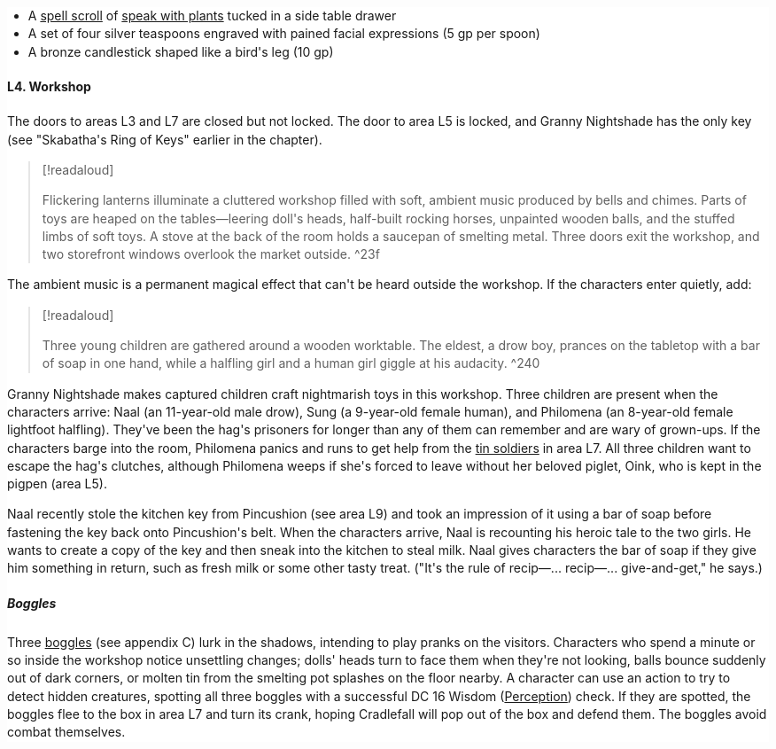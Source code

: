 - A [spell scroll](Mechanics/items/spell-scroll-dmg.md) of [speak with plants](Mechanics/spells/speak-with-plants.md) tucked in a side table drawer  
- A set of four silver teaspoons engraved with pained facial expressions (5 gp per spoon)  
- A bronze candlestick shaped like a bird's leg (10 gp)  

#### L4. Workshop

The doors to areas L3 and L7 are closed but not locked. The door to area L5 is locked, and Granny Nightshade has the only key (see "Skabatha's Ring of Keys" earlier in the chapter).

> [!readaloud] 
> 
> Flickering lanterns illuminate a cluttered workshop filled with soft, ambient music produced by bells and chimes. Parts of toys are heaped on the tables—leering doll's heads, half-built rocking horses, unpainted wooden balls, and the stuffed limbs of soft toys. A stove at the back of the room holds a saucepan of smelting metal. Three doors exit the workshop, and two storefront windows overlook the market outside.
^23f

The ambient music is a permanent magical effect that can't be heard outside the workshop. If the characters enter quietly, add:

> [!readaloud] 
> 
> Three young children are gathered around a wooden worktable. The eldest, a drow boy, prances on the tabletop with a bar of soap in one hand, while a halfling girl and a human girl giggle at his audacity.
^240

Granny Nightshade makes captured children craft nightmarish toys in this workshop. Three children are present when the characters arrive: Naal (an 11-year-old male drow), Sung (a 9-year-old female human), and Philomena (an 8-year-old female lightfoot halfling). They've been the hag's prisoners for longer than any of them can remember and are wary of grown-ups. If the characters barge into the room, Philomena panics and runs to get help from the [tin soldiers](Mechanics/bestiary/construct/tin-soldier-wbtw.md) in area L7. All three children want to escape the hag's clutches, although Philomena weeps if she's forced to leave without her beloved piglet, Oink, who is kept in the pigpen (area L5).

Naal recently stole the kitchen key from Pincushion (see area L9) and took an impression of it using a bar of soap before fastening the key back onto Pincushion's belt. When the characters arrive, Naal is recounting his heroic tale to the two girls. He wants to create a copy of the key and then sneak into the kitchen to steal milk. Naal gives characters the bar of soap if they give him something in return, such as fresh milk or some other tasty treat. ("It's the rule of recip—... recip—... give-and-get," he says.)

##### Boggles

Three [boggles](Mechanics/bestiary/fey/boggle-mpmm.md) (see appendix C) lurk in the shadows, intending to play pranks on the visitors. Characters who spend a minute or so inside the workshop notice unsettling changes; dolls' heads turn to face them when they're not looking, balls bounce suddenly out of dark corners, or molten tin from the smelting pot splashes on the floor nearby. A character can use an action to try to detect hidden creatures, spotting all three boggles with a successful DC 16 Wisdom ([Perception](Mechanics/Rules/skills.md#Perception)) check. If they are spotted, the boggles flee to the box in area L7 and turn its crank, hoping Cradlefall will pop out of the box and defend them. The boggles avoid combat themselves.
